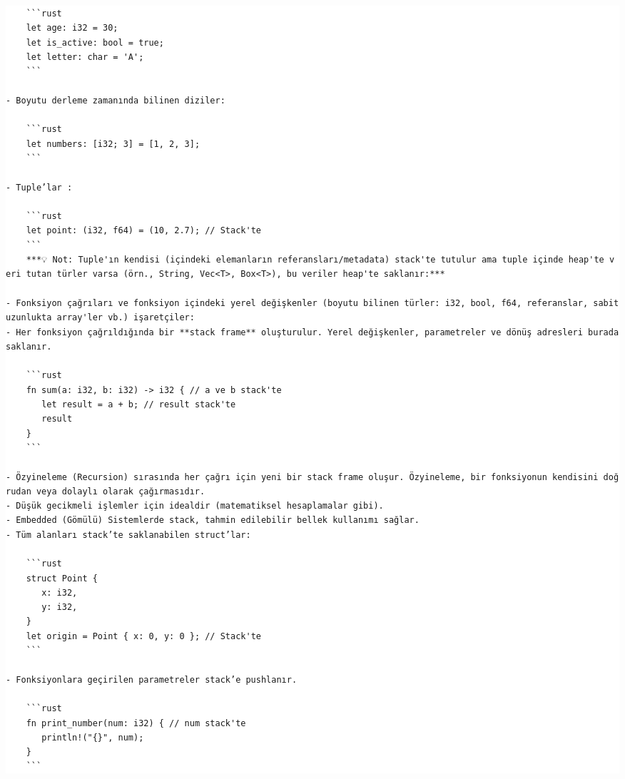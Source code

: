         ```rust
        let age: i32 = 30;      
        let is_active: bool = true; 
        let letter: char = 'A';  
        ```
        
    - Boyutu derleme zamanında bilinen diziler:
        
        ```rust
        let numbers: [i32; 3] = [1, 2, 3];
        ```
        
    - Tuple’lar :
        
        ```rust
        let point: (i32, f64) = (10, 2.7); // Stack'te
        ```        
        ***💡 Not: Tuple'ın kendisi (içindeki elemanların referansları/metadata) stack'te tutulur ama tuple içinde heap'te veri tutan türler varsa (örn., String, Vec<T>, Box<T>), bu veriler heap'te saklanır:***
        
    - Fonksiyon çağrıları ve fonksiyon içindeki yerel değişkenler (boyutu bilinen türler: i32, bool, f64, referanslar, sabit uzunlukta array'ler vb.) işaretçiler:
    - Her fonksiyon çağrıldığında bir **stack frame** oluşturulur. Yerel değişkenler, parametreler ve dönüş adresleri burada saklanır.
        
        ```rust
        fn sum(a: i32, b: i32) -> i32 { // a ve b stack'te
           let result = a + b; // result stack'te
           result
        }
        ```
        
    - Özyineleme (Recursion) sırasında her çağrı için yeni bir stack frame oluşur. Özyineleme, bir fonksiyonun kendisini doğrudan veya dolaylı olarak çağırmasıdır. 
    - Düşük gecikmeli işlemler için idealdir (matematiksel hesaplamalar gibi).
    - Embedded (Gömülü) Sistemlerde stack, tahmin edilebilir bellek kullanımı sağlar.
    - Tüm alanları stack’te saklanabilen struct’lar:
        
        ```rust
        struct Point {
           x: i32,
           y: i32,
        }
        let origin = Point { x: 0, y: 0 }; // Stack'te
        ```
        
    - Fonksiyonlara geçirilen parametreler stack’e pushlanır.
        
        ```rust
        fn print_number(num: i32) { // num stack'te
           println!("{}", num);
        }
        ```
        
    